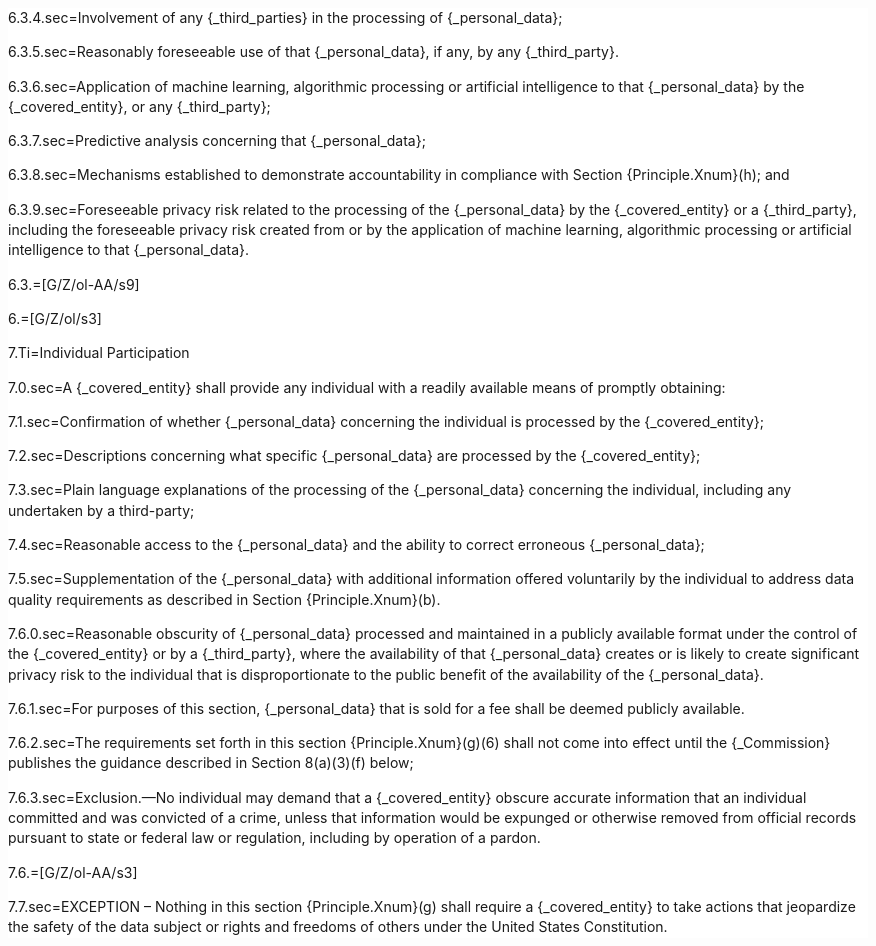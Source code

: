 6.3.4.sec=Involvement of any {_third_parties} in the processing of {_personal_data};

6.3.5.sec=Reasonably foreseeable use of that {_personal_data}, if any, by any {_third_party}.

6.3.6.sec=Application of machine learning, algorithmic processing or artificial intelligence to that {_personal_data} by the {_covered_entity}, or any {_third_party};

6.3.7.sec=Predictive analysis concerning that {_personal_data};

6.3.8.sec=Mechanisms established to demonstrate accountability in compliance with Section {Principle.Xnum}(h); and

6.3.9.sec=Foreseeable privacy risk related to the processing of the {_personal_data} by the {_covered_entity} or a {_third_party}, including the foreseeable privacy risk created from or by the application of machine learning, algorithmic processing or artificial intelligence to that {_personal_data}.

6.3.=[G/Z/ol-AA/s9]

6.=[G/Z/ol/s3]

7.Ti=Individual Participation

7.0.sec=A {_covered_entity} shall provide any individual with a readily available means of promptly obtaining:

7.1.sec=Confirmation of whether {_personal_data} concerning the individual is processed by the {_covered_entity};

7.2.sec=Descriptions concerning what specific {_personal_data} are processed by the {_covered_entity};

7.3.sec=Plain language explanations of the processing of the {_personal_data} concerning the individual, including any undertaken by a third-party;

7.4.sec=Reasonable access to the {_personal_data} and the ability to correct erroneous {_personal_data};

7.5.sec=Supplementation of the {_personal_data} with additional information offered voluntarily by the individual to address data quality requirements as described in Section {Principle.Xnum}(b).

7.6.0.sec=Reasonable obscurity of {_personal_data} processed and maintained in a publicly available format under the control of the {_covered_entity} or by a {_third_party}, where the availability of that {_personal_data} creates or is likely to create significant privacy risk to the individual that is disproportionate to the public benefit of the availability of the {_personal_data}.

7.6.1.sec=For purposes of this section, {_personal_data} that is sold for a fee shall be deemed publicly available.

7.6.2.sec=The requirements set forth in this section {Principle.Xnum}(g)(6) shall not come into effect until the {_Commission} publishes the guidance described in Section 8(a)(3)(f) below;

7.6.3.sec=Exclusion.—No individual may demand that a {_covered_entity} obscure accurate information that an individual committed and was convicted of a crime, unless that information would be expunged or otherwise removed from official records pursuant to state or federal law or regulation, including by operation of a pardon.

7.6.=[G/Z/ol-AA/s3]

7.7.sec=EXCEPTION – Nothing in this section {Principle.Xnum}(g) shall require a {_covered_entity} to take actions that jeopardize the safety of the data subject or rights and freedoms of others under the United States Constitution.
